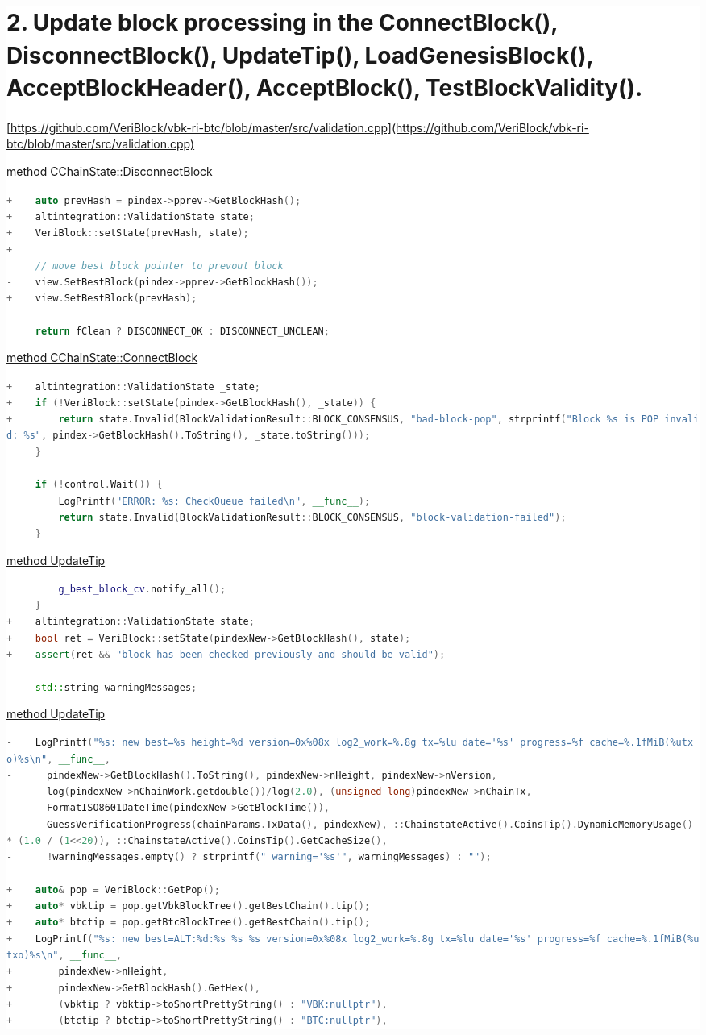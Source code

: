 # 2. Update block processing in the ConnectBlock(), DisconnectBlock(), UpdateTip(), LoadGenesisBlock(), AcceptBlockHeader(), AcceptBlock(), TestBlockValidity().

[https://github.com/VeriBlock/vbk-ri-btc/blob/master/src/validation.cpp](https://github.com/VeriBlock/vbk-ri-btc/blob/master/src/validation.cpp)

[method CChainState::DisconnectBlock](https://github.com/VeriBlock/vbk-ri-btc/blob/master/src/validation.cpp#L1661)
```cpp
+    auto prevHash = pindex->pprev->GetBlockHash();
+    altintegration::ValidationState state;
+    VeriBlock::setState(prevHash, state);
+
     // move best block pointer to prevout block
-    view.SetBestBlock(pindex->pprev->GetBlockHash());
+    view.SetBestBlock(prevHash);

     return fClean ? DISCONNECT_OK : DISCONNECT_UNCLEAN;
```
[method CChainState::ConnectBlock](https://github.com/VeriBlock/vbk-ri-btc/blob/master/src/validation.cpp#L1879)
```cpp
+    altintegration::ValidationState _state;
+    if (!VeriBlock::setState(pindex->GetBlockHash(), _state)) {
+        return state.Invalid(BlockValidationResult::BLOCK_CONSENSUS, "bad-block-pop", strprintf("Block %s is POP invalid: %s", pindex->GetBlockHash().ToString(), _state.toString()));
     }

     if (!control.Wait()) {
         LogPrintf("ERROR: %s: CheckQueue failed\n", __func__);
         return state.Invalid(BlockValidationResult::BLOCK_CONSENSUS, "block-validation-failed");
     }
```
[method UpdateTip](https://github.com/VeriBlock/vbk-ri-btc/blob/master/src/validation.cpp#L2360)
```cpp
         g_best_block_cv.notify_all();
     }
+    altintegration::ValidationState state;
+    bool ret = VeriBlock::setState(pindexNew->GetBlockHash(), state);
+    assert(ret && "block has been checked previously and should be valid");

     std::string warningMessages;
```
[method UpdateTip](https://github.com/VeriBlock/vbk-ri-btc/blob/master/src/validation.cpp#L2360)
```cpp
-    LogPrintf("%s: new best=%s height=%d version=0x%08x log2_work=%.8g tx=%lu date='%s' progress=%f cache=%.1fMiB(%utxo)%s\n", __func__,
-      pindexNew->GetBlockHash().ToString(), pindexNew->nHeight, pindexNew->nVersion,
-      log(pindexNew->nChainWork.getdouble())/log(2.0), (unsigned long)pindexNew->nChainTx,
-      FormatISO8601DateTime(pindexNew->GetBlockTime()),
-      GuessVerificationProgress(chainParams.TxData(), pindexNew), ::ChainstateActive().CoinsTip().DynamicMemoryUsage() * (1.0 / (1<<20)), ::ChainstateActive().CoinsTip().GetCacheSize(),
-      !warningMessages.empty() ? strprintf(" warning='%s'", warningMessages) : "");

+    auto& pop = VeriBlock::GetPop();
+    auto* vbktip = pop.getVbkBlockTree().getBestChain().tip();
+    auto* btctip = pop.getBtcBlockTree().getBestChain().tip();
+    LogPrintf("%s: new best=ALT:%d:%s %s %s version=0x%08x log2_work=%.8g tx=%lu date='%s' progress=%f cache=%.1fMiB(%utxo)%s\n", __func__,
+        pindexNew->nHeight,
+        pindexNew->GetBlockHash().GetHex(),
+        (vbktip ? vbktip->toShortPrettyString() : "VBK:nullptr"),
+        (btctip ? btctip->toShortPrettyString() : "BTC:nullptr"),
```